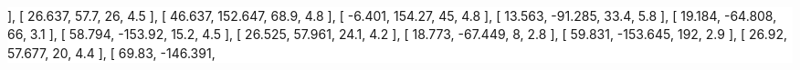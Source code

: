 ],
[
 26.637,
57.7,
26,
4.5 
],
[
 46.637,
152.647,
68.9,
4.8 
],
[
 -6.401,
154.27,
45,
4.8 
],
[
 13.563,
-91.285,
33.4,
5.8 
],
[
 19.184,
-64.808,
66,
3.1 
],
[
 58.794,
-153.92,
15.2,
4.5 
],
[
 26.525,
57.961,
24.1,
4.2 
],
[
 18.773,
-67.449,
8,
2.8 
],
[
 59.831,
-153.645,
192,
2.9 
],
[
 26.92,
57.677,
20,
4.4 
],
[
 69.83,
-146.391,